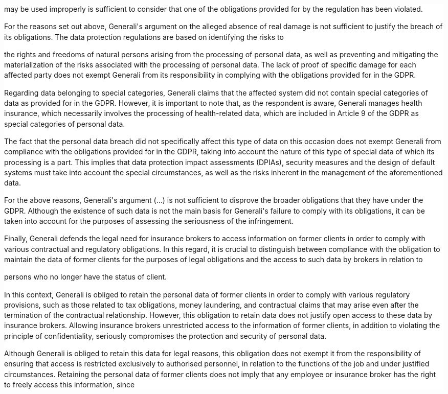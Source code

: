may be used improperly is sufficient to consider that one of the obligations provided for by the regulation has been
violated.

For the reasons set out above, Generali's argument on the alleged absence of
real damage is not sufficient to justify the breach of its
obligations. The data protection regulations are based on identifying the risks to

the rights and freedoms of natural persons arising from the processing of personal
data, as well as preventing and mitigating the materialization of the risks associated
with the processing of personal data. The lack of proof of specific damage for each
affected party does not exempt Generali from its responsibility in complying with the
obligations provided for in the GDPR.

Regarding data belonging to special categories, Generali claims that the affected system did not contain special categories of data as provided for in the GDPR. However, it is important to note that, as the respondent is aware, Generali manages health insurance, which necessarily involves the processing of health-related data, which are included in Article 9 of the GDPR as special categories of personal data.

The fact that the personal data breach did not specifically affect this type of data on this occasion does not exempt Generali from compliance with the obligations provided for in the GDPR, taking into account the nature of this type of special data of which its processing is a part. This implies that data protection impact assessments (DPIAs), security measures and the design of default systems must take into account the special circumstances, as well as the risks inherent in the management of the aforementioned data.

For the above reasons, Generali's argument (…) is not sufficient to
disprove the broader obligations that they have under the GDPR. Although the
existence of such data is not the main basis for Generali's failure to comply with its
obligations, it can be taken into account for the purposes of
assessing the seriousness of the infringement.

Finally, Generali defends the legal need for insurance brokers
to access information on former clients in order to comply with various
contractual and regulatory obligations. In this regard, it is crucial to distinguish between
compliance with the obligation to maintain the data of former clients for the purposes of
legal obligations and the access to such data by brokers in relation to

persons who no longer have the status of client.

In this context, Generali is obliged to retain the personal data of former clients in order to comply with various regulatory provisions, such as those related to tax obligations, money laundering, and contractual claims that may arise even after the termination of the contractual relationship. However, this obligation to retain data does not justify open access to these data by insurance brokers. Allowing insurance brokers unrestricted access to the information of former clients, in addition to violating the principle of confidentiality, seriously compromises the protection and security of personal data.

Although Generali is obliged to retain this data for legal reasons,
this obligation does not exempt it from the responsibility of ensuring that access is
restricted exclusively to authorised personnel, in relation to the functions of the
job and under justified circumstances.
Retaining the personal data of former clients does not imply that any employee or
insurance broker has the right to freely access this information, since
